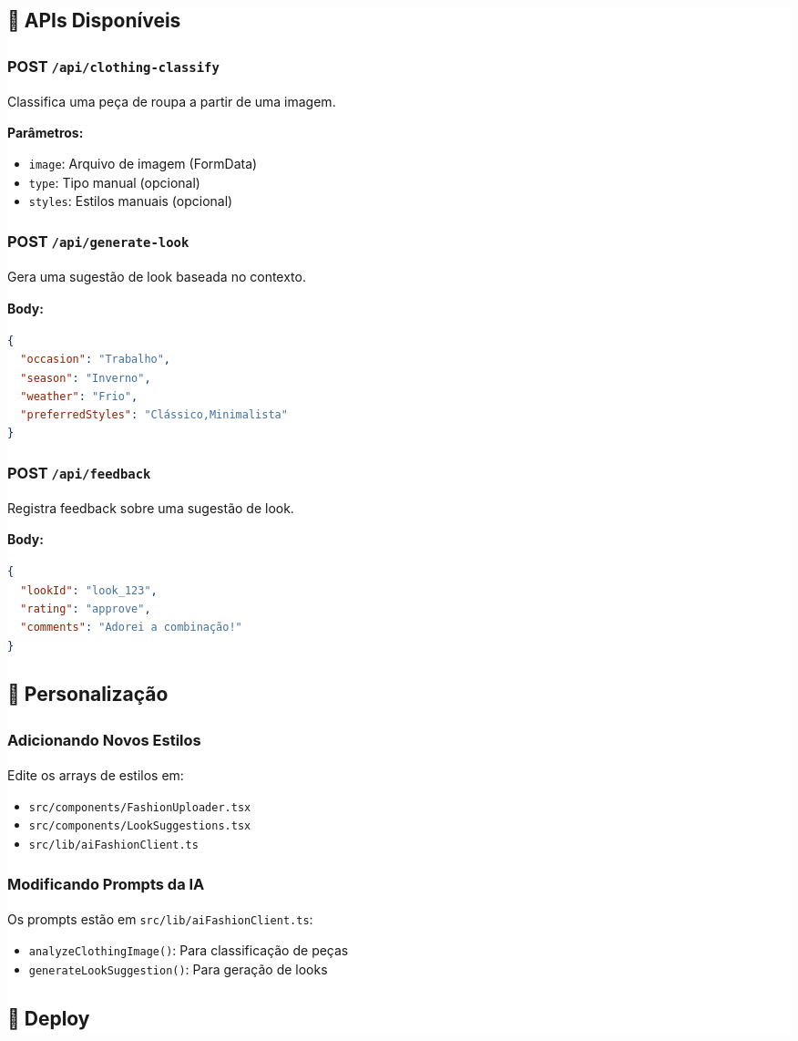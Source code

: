## 🔧 APIs Disponíveis

### POST `/api/clothing-classify`
Classifica uma peça de roupa a partir de uma imagem.

**Parâmetros:**
- `image`: Arquivo de imagem (FormData)
- `type`: Tipo manual (opcional)
- `styles`: Estilos manuais (opcional)

### POST `/api/generate-look`
Gera uma sugestão de look baseada no contexto.

**Body:**
```json
{
  "occasion": "Trabalho",
  "season": "Inverno",
  "weather": "Frio",
  "preferredStyles": "Clássico,Minimalista"
}
```

### POST `/api/feedback`
Registra feedback sobre uma sugestão de look.

**Body:**
```json
{
  "lookId": "look_123",
  "rating": "approve",
  "comments": "Adorei a combinação!"
}
```

## 🎨 Personalização

### Adicionando Novos Estilos
Edite os arrays de estilos em:
- `src/components/FashionUploader.tsx`
- `src/components/LookSuggestions.tsx`
- `src/lib/aiFashionClient.ts`

### Modificando Prompts da IA
Os prompts estão em `src/lib/aiFashionClient.ts`:
- `analyzeClothingImage()`: Para classificação de peças
- `generateLookSuggestion()`: Para geração de looks

## 🚀 Deploy
